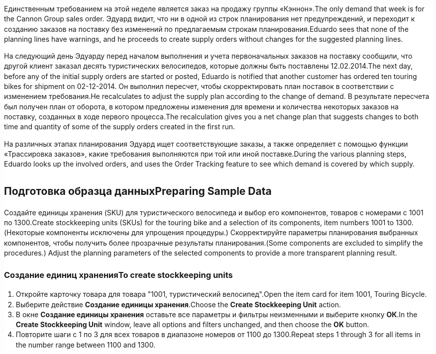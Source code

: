  <span data-ttu-id="97c30-138">Единственным требованием на этой неделе является заказ на продажу группы «Кэннон».</span><span class="sxs-lookup"><span data-stu-id="97c30-138">The only demand that week is for the Cannon Group sales order.</span></span> <span data-ttu-id="97c30-139">Эдуард видит, что ни в одной из строк планирования нет предупреждений, и переходит к созданию заказов на поставку без изменений по предлагаемым строкам планирования.</span><span class="sxs-lookup"><span data-stu-id="97c30-139">Eduardo sees that none of the planning lines have warnings, and he proceeds to create supply orders without changes for the suggested planning lines.</span></span>  

 <span data-ttu-id="97c30-140">На следующий день Эдуарду перед началом выполнения и учета первоначальных заказов на поставку сообщили, что другой клиент заказал десять туристических велосипедов, которые должны быть поставлены 12.02.2014.</span><span class="sxs-lookup"><span data-stu-id="97c30-140">The next day, before any of the initial supply orders are started or posted, Eduardo is notified that another customer has ordered ten touring bikes for shipment on 02-12-2014.</span></span> <span data-ttu-id="97c30-141">Он выполнил пересчет, чтобы скорректировать план поставок в соответствии с изменением требования.</span><span class="sxs-lookup"><span data-stu-id="97c30-141">He recalculates to adjust the supply plan according to the change of demand.</span></span> <span data-ttu-id="97c30-142">В результате пересчета был получен план от оборота, в котором предложены изменения для времени и количества некоторых заказов на поставку, созданных в ходе первого процесса.</span><span class="sxs-lookup"><span data-stu-id="97c30-142">The recalculation gives you a net change plan that suggests changes to both time and quantity of some of the supply orders created in the first run.</span></span>  

 <span data-ttu-id="97c30-143">На различных этапах планирования Эдуард ищет соответствующие заказы, а также определяет с помощью функции «Трассировка заказов», какие требования выполняются при той или иной поставке.</span><span class="sxs-lookup"><span data-stu-id="97c30-143">During the various planning steps, Eduardo looks up the involved orders, and uses the Order Tracking feature to see which demand is covered by which supply.</span></span>  

## <a name="preparing-sample-data"></a><span data-ttu-id="97c30-144">Подготовка образца данных</span><span class="sxs-lookup"><span data-stu-id="97c30-144">Preparing Sample Data</span></span>  
 <span data-ttu-id="97c30-145">Создайте единицы хранения (SKU) для туристического велосипеда и выбор его компонентов, товаров с номерами с 1001 по 1300.</span><span class="sxs-lookup"><span data-stu-id="97c30-145">Create stockkeeping units (SKUs) for the touring bike and a selection of its components, item numbers 1001 to 1300.</span></span> <span data-ttu-id="97c30-146">(Некоторые компоненты исключены для упрощения процедуры.) Скорректируйте параметры планирования выбранных компонентов, чтобы получить более прозрачные результаты планирования.</span><span class="sxs-lookup"><span data-stu-id="97c30-146">(Some components are excluded to simplify the procedures.) Adjust the planning parameters of the selected components to provide a more transparent planning result.</span></span>  

### <a name="to-create-stockkeeping-units"></a><span data-ttu-id="97c30-147">Создание единиц хранения</span><span class="sxs-lookup"><span data-stu-id="97c30-147">To create stockkeeping units</span></span>  

1.  <span data-ttu-id="97c30-148">Откройте карточку товара для товара "1001, туристический велосипед".</span><span class="sxs-lookup"><span data-stu-id="97c30-148">Open the item card for item 1001, Touring Bicycle.</span></span>  
2.  <span data-ttu-id="97c30-149">Выберите действие **Создание единицы хранения**.</span><span class="sxs-lookup"><span data-stu-id="97c30-149">Choose the **Create Stockkeeping Unit** action.</span></span>  
3.  <span data-ttu-id="97c30-150">В окне **Создание единицы хранения** оставьте все параметры и фильтры неизменными и выберите кнопку **ОК**.</span><span class="sxs-lookup"><span data-stu-id="97c30-150">In the **Create Stockkeeping Unit** window, leave all options and filters unchanged, and then choose the **OK** button.</span></span>  
4.  <span data-ttu-id="97c30-151">Повторите шаги с 1 по 3 для всех товаров в диапазоне номеров от 1100 до 1300.</span><span class="sxs-lookup"><span data-stu-id="97c30-151">Repeat steps 1 through 3 for all items in the number range between 1100 and 1300.</span></span>  
